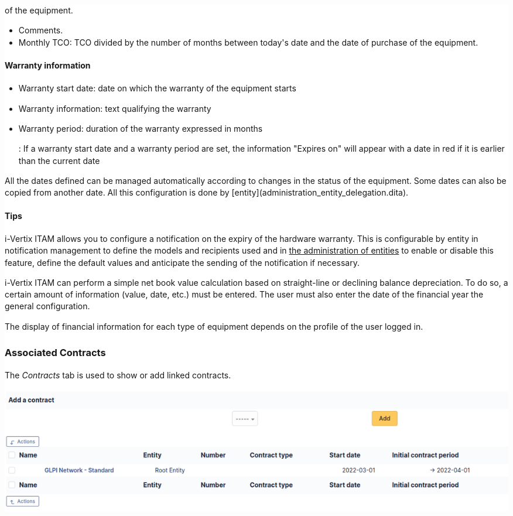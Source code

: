   of the equipment.
- Comments.
- Monthly TCO: TCO divided by the number of months between today's date
  and the date of purchase of the equipment.

#### Warranty information

- Warranty start date: date on which the warranty of the equipment
  starts

- Warranty information: text qualifying the warranty

- Warranty period: duration of the warranty expressed in months

  :   If a warranty start date and a warranty period are set, the
      information "Expires on" will appear with a date in red if it is
      earlier than the current date

All the dates defined can be managed automatically according to changes
in the status of the equipment. Some dates can also be copied from
another date. All this configuration is done by
\[entity\](administration_entity_delegation.dita).

#### Tips

i-Vertix ITAM allows you to configure a notification on the expiry of the
hardware warranty. This is configurable by entity in notification
management to define the models and recipients used and in
[the administration of entities](/asset-management/modules/administration/entities) to enable or disable this feature, define the default values
and anticipate the sending of the notification if necessary.

i-Vertix ITAM can perform a simple net book value calculation based on
straight-line or declining balance depreciation. To do so, a certain
amount of information (value, date, etc.) must be entered. The user must
also enter the date of the financial year the general configuration.

The display of financial information for each type of equipment depends
on the profile of the user logged in.

### Associated Contracts

The *Contracts* tab is used to show or add linked contracts.

![Contract display screen](../../assets/modules/tabs/images/contract.png)
